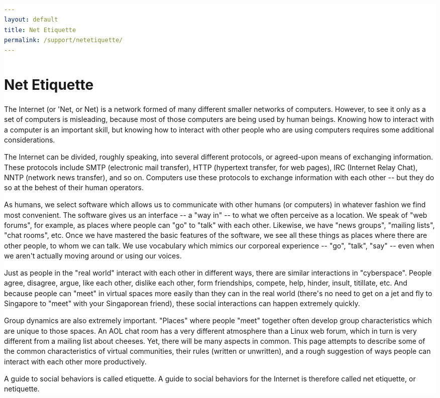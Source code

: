 ```yaml
---
layout: default
title: Net Etiquette
permalink: /support/netetiquette/
---
```


# Net Etiquette

The Internet (or 'Net, or Net) is a network formed of many different smaller
networks of computers. However, to see it only as a set of computers is
misleading, because most of those computers are being used by human beings.
Knowing how to interact with a computer is an important skill, but knowing how
to interact with other people who are using computers requires some additional
considerations.

The Internet can be divided, roughly speaking, into several different protocols,
or agreed-upon means of exchanging information. These protocols include SMTP
(electronic mail transfer), HTTP (hypertext transfer, for web pages), IRC
(Internet Relay Chat), NNTP (network news transfer), and so on. Computers use
these protocols to exchange information with each other -- but they do so at the
behest of their human operators.

As humans, we select software which allows us to communicate with other humans
(or computers) in whatever fashion we find most convenient. The software gives
us an interface -- a "way in" -- to what we often perceive as a location. We
speak of "web forums", for example, as places where people can "go" to "talk"
with each other. Likewise, we have "news groups", "mailing lists", "chat rooms",
etc. Once we have mastered the basic features of the software, we see all these
things as places where there are other people, to whom we can talk. We use
vocabulary which mimics our corporeal experience -- "go", "talk", "say" -- even
when we aren't actually moving around or using our voices.

Just as people in the "real world" interact with each other in different ways,
there are similar interactions in "cyberspace". People agree, disagree, argue,
like each other, dislike each other, form friendships, compete, help, hinder,
insult, titillate, etc. And because people can "meet" in virtual spaces more
easily than they can in the real world (there's no need to get on a jet and fly
to Singapore to "meet" with your Singaporean friend), these social interactions
can happen extremely quickly.

Group dynamics are also extremely important. "Places" where people "meet"
together often develop group characteristics which are unique to those spaces.
An AOL chat room has a very different atmosphere than a Linux web forum, which
in turn is very different from a mailing list about cheeses. Yet, there will be
many aspects in common. This page attempts to describe some of the common
characteristics of virtual communities, their rules (written or unwritten), and
a rough suggestion of ways people can interact with each other more
productively.

A guide to social behaviors is called etiquette. A guide to social behaviors for
the Internet is therefore called net etiquette, or netiquette.

